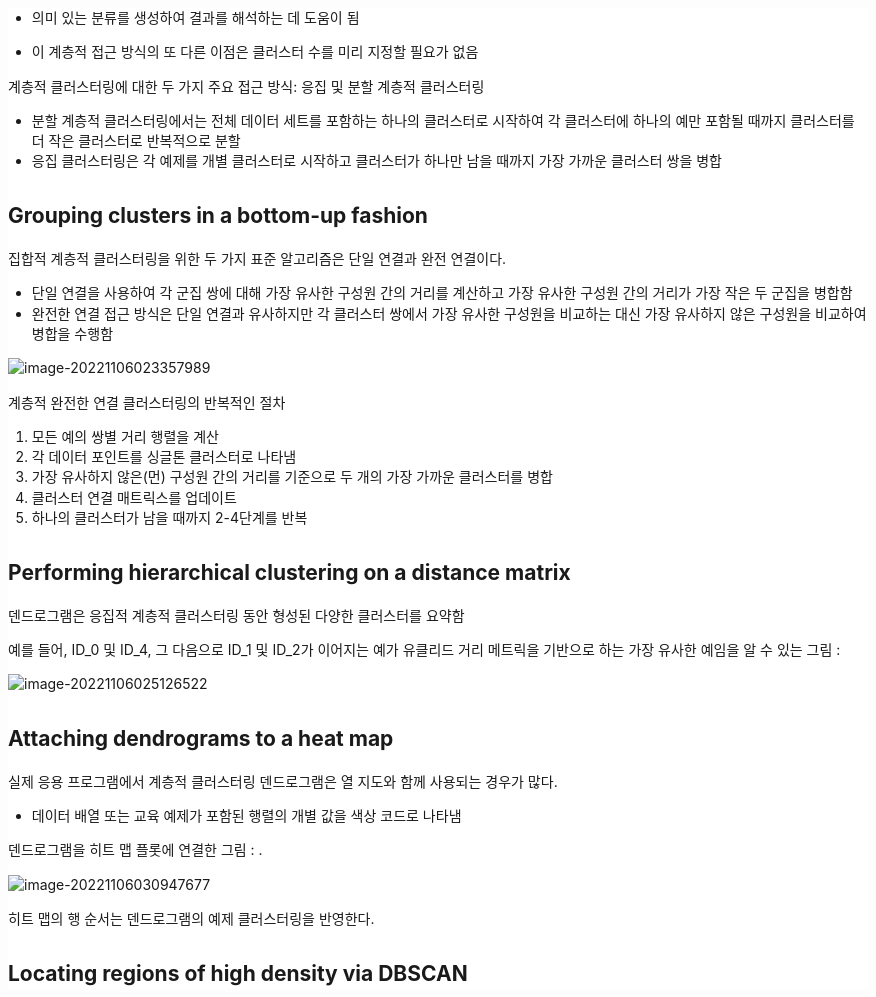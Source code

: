 - 의미 있는 분류를 생성하여 결과를 해석하는 데 도움이 됨

- 이 계층적 접근 방식의 또 다른 이점은 클러스터 수를 미리 지정할 필요가 없음

  

계층적 클러스터링에 대한 두 가지 주요 접근 방식:  응집 및 분할 계층적 클러스터링

- 분할 계층적 클러스터링에서는 전체 데이터 세트를 포함하는 하나의 클러스터로 시작하여 각 클러스터에 하나의 예만 포함될 때까지 클러스터를 더 작은 클러스터로 반복적으로 분할
- 응집 클러스터링은 각 예제를 개별 클러스터로 시작하고 클러스터가 하나만 남을 때까지 가장 가까운 클러스터 쌍을 병합



## Grouping clusters in a bottom-up fashion

집합적 계층적 클러스터링을 위한 두 가지 표준 알고리즘은 단일 연결과 완전 연결이다.

- 단일 연결을 사용하여 각 군집 쌍에 대해 가장 유사한 구성원 간의 거리를 계산하고 가장 유사한 구성원 간의 거리가 가장 작은 두 군집을 병합함
- 완전한 연결 접근 방식은 단일 연결과 유사하지만 각 클러스터 쌍에서 가장 유사한 구성원을 비교하는 대신 가장 유사하지 않은 구성원을 비교하여 병합을 수행함 

![image-20221106023357989](C:\Users\Juns\AppData\Roaming\Typora\typora-user-images\image-20221106023357989.png)

계층적 완전한 연결 클러스터링의 반복적인 절차

1. 모든 예의 쌍별 거리 행렬을 계산
2. 각 데이터 포인트를 싱글톤 클러스터로 나타냄
3. 가장 유사하지 않은(먼) 구성원 간의 거리를 기준으로 두 개의 가장 가까운 클러스터를 병합
4. 클러스터 연결 매트릭스를 업데이트
5. 하나의 클러스터가 남을 때까지 2-4단계를 반복



## Performing hierarchical clustering on a distance matrix

덴드로그램은 응집적 계층적 클러스터링 동안 형성된 다양한 클러스터를 요약함

예를 들어, ID_0 및 ID_4, 그 다음으로 ID_1 및 ID_2가 이어지는 예가 유클리드 거리 메트릭을 기반으로 하는 가장 유사한 예임을 알 수 있는 그림 :

![image-20221106025126522](C:\Users\Juns\AppData\Roaming\Typora\typora-user-images\image-20221106025126522.png)



## Attaching dendrograms to a heat map

실제 응용 프로그램에서 계층적 클러스터링 덴드로그램은 열 지도와 함께 사용되는 경우가 많다.

- 데이터 배열 또는 교육 예제가 포함된 행렬의 개별 값을 색상 코드로 나타냄 

덴드로그램을 히트 맵 플롯에 연결한 그림 : .

![image-20221106030947677](C:\Users\Juns\AppData\Roaming\Typora\typora-user-images\image-20221106030947677.png)

히트 맵의 행 순서는 덴드로그램의 예제 클러스터링을 반영한다. 



## Locating regions of high density via DBSCAN

